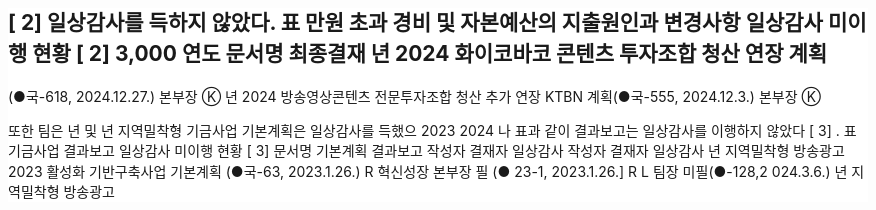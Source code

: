 [
2]
일상감사를 득하지 않았다. 
표
만원 초과 경비 및 자본예산의 지출원인과 변경사항 일상감사 미이행 현황
[
2] 3,000
연도
문서명
최종결재
년
2024
화이코바코 콘텐츠 투자조합 청산 연장 계획
-
(●국-618, 2024.12.27.)
본부장
Ⓚ
년
2024
방송영상콘텐츠 전문투자조합 청산 추가 연장 
KTBN 
계획(●국-555, 2024.12.3.)
본부장
Ⓚ
  
또한 
팀은 
년 및 
년 지역밀착형 기금사업 기본계획은 일상감사를 득했으
2023
2024
나 표과 같이 결과보고는 일상감사를 이행하지 않았다
[
3]
.
표
기금사업 결과보고 일상감사 미이행 현황
[
3] 
문서명
기본계획
결과보고
작성자
결재자
일상감사
작성자
결재자
일상감사
년 지역밀착형 방송광고 
2023
활성화 기반구축사업 기본계획
(●국-63, 2023.1.26.)
R
혁신성장
본부장
필
(● 23-1, 
2023.1.26.]
R
L
팀장
미필(●-128,2
024.3.6.)
년 지역밀착형 방송광고 